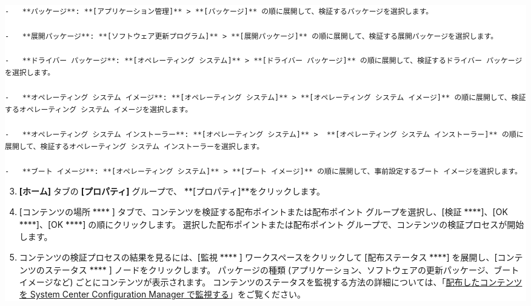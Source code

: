     -   **パッケージ**: **[アプリケーション管理]** > **[パッケージ]** の順に展開して、検証するパッケージを選択します。  

    -   **展開パッケージ**: **[ソフトウェア更新プログラム]** > **[展開パッケージ]** の順に展開して、検証する展開パッケージを選択します。  

    -   **ドライバー パッケージ**: **[オペレーティング システム]** > **[ドライバー パッケージ]** の順に展開して、検証するドライバー パッケージを選択します。  

    -   **オペレーティング システム イメージ**: **[オペレーティング システム]** > **[オペレーティング システム イメージ]** の順に展開して、検証するオペレーティング システム イメージを選択します。  

    -   **オペレーティング システム インストーラー**: **[オペレーティング システム]** >  **[オペレーティング システム インストーラー]** の順に展開して、検証するオペレーティング システム インストーラーを選択します。  

    -   **ブート イメージ**: **[オペレーティング システム]** > **[ブート イメージ]** の順に展開して、事前設定するブート イメージを選択します。  

3.  **[ホーム]** タブの **[プロパティ]** グループで、 **[プロパティ]**をクリックします。  

4.  [コンテンツの場所 **** ] タブで、コンテンツを検証する配布ポイントまたは配布ポイント グループを選択し、[検証 ****]、[OK ****]、[OK ****] の順にクリックします。 選択した配布ポイントまたは配布ポイント グループで、コンテンツの検証プロセスが開始します。  

5.  コンテンツの検証プロセスの結果を見るには、[監視 **** ] ワークスペースをクリックして [配布ステータス ****] を展開し、[コンテンツのステータス **** ] ノードをクリックします。 パッケージの種類 (アプリケーション、ソフトウェアの更新パッケージ、ブート イメージなど) ごとにコンテンツが表示されます。 コンテンツのステータスを監視する方法の詳細については、「[配布したコンテンツを System Center Configuration Manager で監視する](../../../../core/servers/deploy/configure/monitor-content-you-have-distributed.md)」をご覧ください。  






